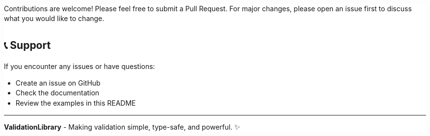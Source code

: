 Contributions are welcome! Please feel free to submit a Pull Request. For major changes, please open an issue first to discuss what you would like to change.

## 📞 Support

If you encounter any issues or have questions:
- Create an issue on GitHub
- Check the documentation
- Review the examples in this README

---

**ValidationLibrary** - Making validation simple, type-safe, and powerful. ✨ 